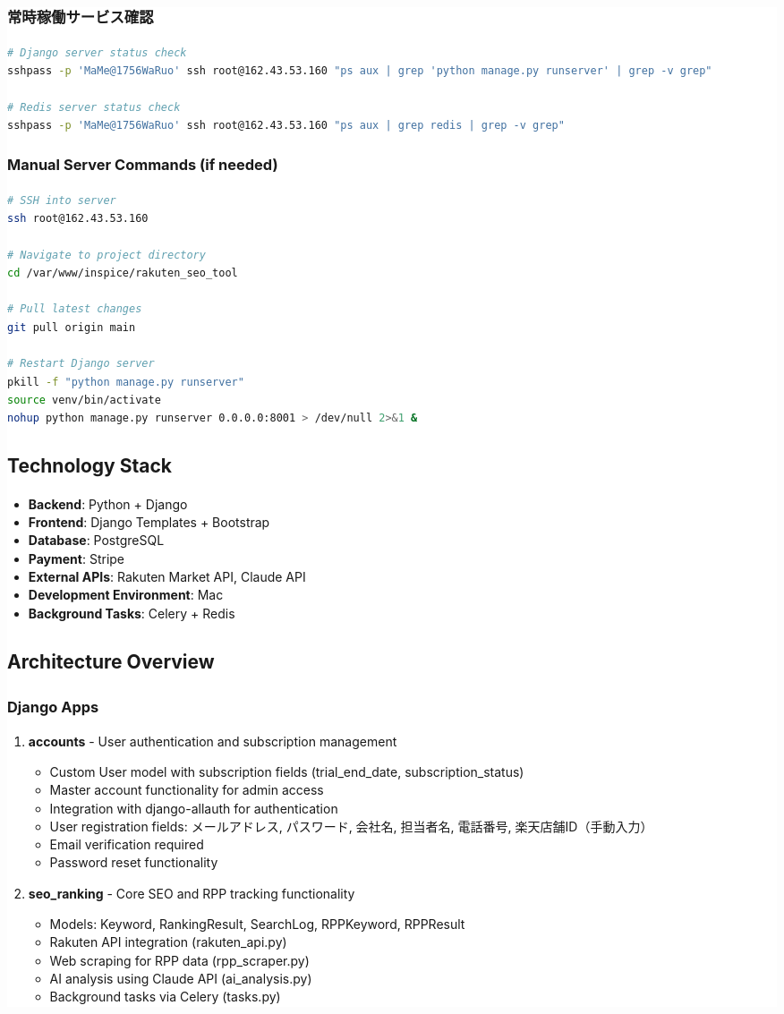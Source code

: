 ### 常時稼働サービス確認
```bash
# Django server status check
sshpass -p 'MaMe@1756WaRuo' ssh root@162.43.53.160 "ps aux | grep 'python manage.py runserver' | grep -v grep"

# Redis server status check
sshpass -p 'MaMe@1756WaRuo' ssh root@162.43.53.160 "ps aux | grep redis | grep -v grep"
```

### Manual Server Commands (if needed)
```bash
# SSH into server
ssh root@162.43.53.160

# Navigate to project directory
cd /var/www/inspice/rakuten_seo_tool

# Pull latest changes
git pull origin main

# Restart Django server
pkill -f "python manage.py runserver"
source venv/bin/activate
nohup python manage.py runserver 0.0.0.0:8001 > /dev/null 2>&1 &
```

## Technology Stack

- **Backend**: Python + Django
- **Frontend**: Django Templates + Bootstrap
- **Database**: PostgreSQL
- **Payment**: Stripe
- **External APIs**: Rakuten Market API, Claude API
- **Development Environment**: Mac
- **Background Tasks**: Celery + Redis

## Architecture Overview

### Django Apps

1. **accounts** - User authentication and subscription management
   - Custom User model with subscription fields (trial_end_date, subscription_status)
   - Master account functionality for admin access
   - Integration with django-allauth for authentication
   - User registration fields: メールアドレス, パスワード, 会社名, 担当者名, 電話番号, 楽天店舗ID（手動入力）
   - Email verification required
   - Password reset functionality

2. **seo_ranking** - Core SEO and RPP tracking functionality
   - Models: Keyword, RankingResult, SearchLog, RPPKeyword, RPPResult
   - Rakuten API integration (rakuten_api.py)
   - Web scraping for RPP data (rpp_scraper.py)
   - AI analysis using Claude API (ai_analysis.py)
   - Background tasks via Celery (tasks.py)
